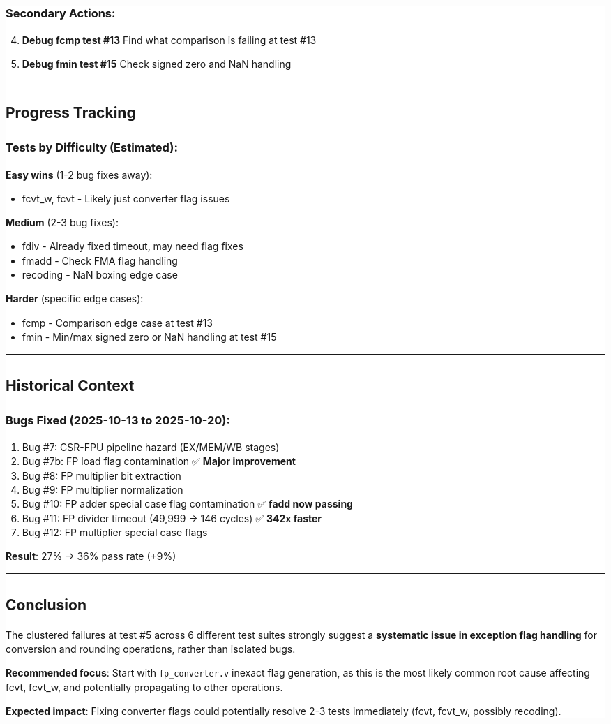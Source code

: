 ### Secondary Actions:

4. **Debug fcmp test #13**
   Find what comparison is failing at test #13

5. **Debug fmin test #15**
   Check signed zero and NaN handling

---

## Progress Tracking

### Tests by Difficulty (Estimated):

**Easy wins** (1-2 bug fixes away):
- fcvt_w, fcvt - Likely just converter flag issues

**Medium** (2-3 bug fixes):
- fdiv - Already fixed timeout, may need flag fixes
- fmadd - Check FMA flag handling
- recoding - NaN boxing edge case

**Harder** (specific edge cases):
- fcmp - Comparison edge case at test #13
- fmin - Min/max signed zero or NaN handling at test #15

---

## Historical Context

### Bugs Fixed (2025-10-13 to 2025-10-20):

1. Bug #7: CSR-FPU pipeline hazard (EX/MEM/WB stages)
2. Bug #7b: FP load flag contamination ✅ **Major improvement**
3. Bug #8: FP multiplier bit extraction
4. Bug #9: FP multiplier normalization
5. Bug #10: FP adder special case flag contamination ✅ **fadd now passing**
6. Bug #11: FP divider timeout (49,999 → 146 cycles) ✅ **342x faster**
7. Bug #12: FP multiplier special case flags

**Result**: 27% → 36% pass rate (+9%)

---

## Conclusion

The clustered failures at test #5 across 6 different test suites strongly suggest a **systematic issue in exception flag handling** for conversion and rounding operations, rather than isolated bugs.

**Recommended focus**: Start with `fp_converter.v` inexact flag generation, as this is the most likely common root cause affecting fcvt, fcvt_w, and potentially propagating to other operations.

**Expected impact**: Fixing converter flags could potentially resolve 2-3 tests immediately (fcvt, fcvt_w, possibly recoding).
